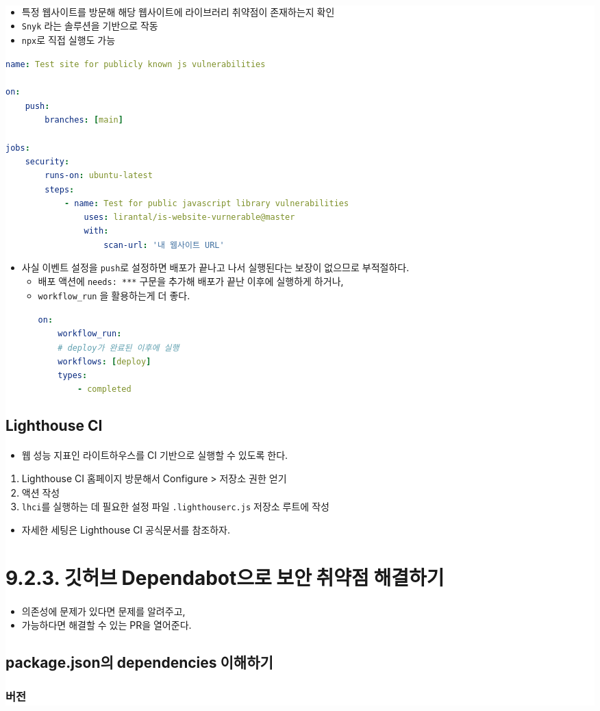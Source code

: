 - 특정 웹사이트를 방문해 해당 웹사이트에 라이브러리 취약점이 존재하는지 확인
- `Snyk` 라는 솔루션을 기반으로 작동
- `npx`로 직접 실행도 가능

```yaml
name: Test site for publicly known js vulnerabilities

on:
	push:
		branches: [main]

jobs:
	security:
		runs-on: ubuntu-latest
		steps:
			- name: Test for public javascript library vulnerabilities
				uses: lirantal/is-website-vurnerable@master
				with:
					scan-url: '내 웹사이트 URL'
```

- 사실 이벤트 설정을 `push`로 설정하면 배포가 끝나고 나서 실행된다는 보장이 없으므로 부적절하다.
  - 배포 액션에 `needs: ***` 구문을 추가해 배포가 끝난 이후에 실행하게 하거나,
  - `workflow_run` 을 활용하는게 더 좋다.
    ```yaml
    on:
    	workflow_run:
    	# deploy가 완료된 이후에 실행
    	workflows: [deploy]
    	types:
    		- completed
    ```

## Lighthouse CI

- 웹 성능 지표인 라이트하우스를 CI 기반으로 실행할 수 있도록 한다.

1. Lighthouse CI 홈페이지 방문해서 Configure > 저장소 권한 얻기
2. 액션 작성
3. `lhci`를 실행하는 데 필요한 설정 파일 `.lighthouserc.js` 저장소 루트에 작성

- 자세한 세팅은 Lighthouse CI 공식문서를 참조하자.

# 9.2.3. 깃허브 Dependabot으로 보안 취약점 해결하기

- 의존성에 문제가 있다면 문제를 알려주고,
- 가능하다면 해결할 수 있는 PR을 열어준다.

## package.json의 dependencies 이해하기

### 버전
